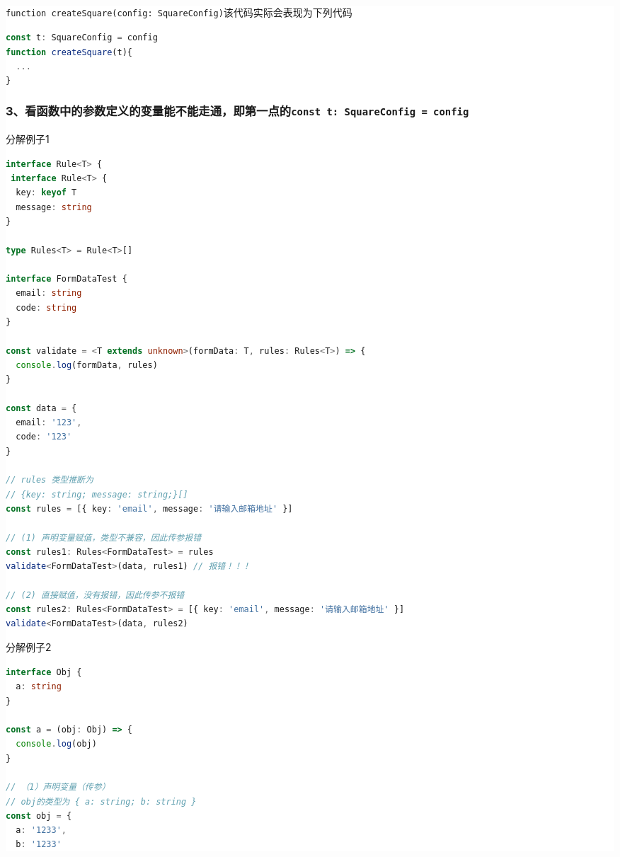 `function createSquare(config: SquareConfig)`该代码实际会表现为下列代码

```typescript
const t: SquareConfig = config
function createSquare(t){
  ...
}
```

### 3、看函数中的参数定义的变量能不能走通，即第一点的`const t: SquareConfig = config`

分解例子1

```typescript
interface Rule<T> {
 interface Rule<T> {
  key: keyof T
  message: string
}

type Rules<T> = Rule<T>[]

interface FormDataTest {
  email: string
  code: string
}

const validate = <T extends unknown>(formData: T, rules: Rules<T>) => {
  console.log(formData, rules)
}

const data = {
  email: '123',
  code: '123'
}

// rules 类型推断为 
// {key: string; message: string;}[]
const rules = [{ key: 'email', message: '请输入邮箱地址' }]

// (1) 声明变量赋值，类型不兼容，因此传参报错
const rules1: Rules<FormDataTest> = rules
validate<FormDataTest>(data, rules1) // 报错！！！

// (2) 直接赋值，没有报错，因此传参不报错
const rules2: Rules<FormDataTest> = [{ key: 'email', message: '请输入邮箱地址' }]
validate<FormDataTest>(data, rules2)

```

分解例子2

```typescript
interface Obj {
  a: string
}

const a = (obj: Obj) => {
  console.log(obj)
}

// （1）声明变量（传参）
// obj的类型为 { a: string; b: string } 
const obj = {
  a: '1233',
  b: '1233'
```

  [k: string]: string